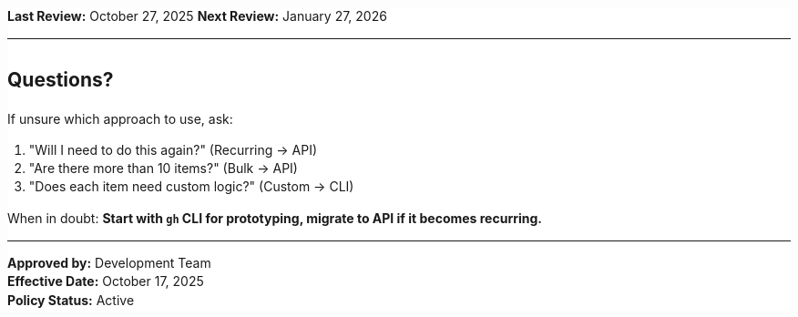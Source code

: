 **Last Review:** October 27, 2025
**Next Review:** January 27, 2026

---

## Questions?

If unsure which approach to use, ask:
1. "Will I need to do this again?" (Recurring → API)
2. "Are there more than 10 items?" (Bulk → API)
3. "Does each item need custom logic?" (Custom → CLI)

When in doubt: **Start with `gh` CLI for prototyping, migrate to API if it becomes recurring.**

---

**Approved by:** Development Team  
**Effective Date:** October 17, 2025  
**Policy Status:** Active

